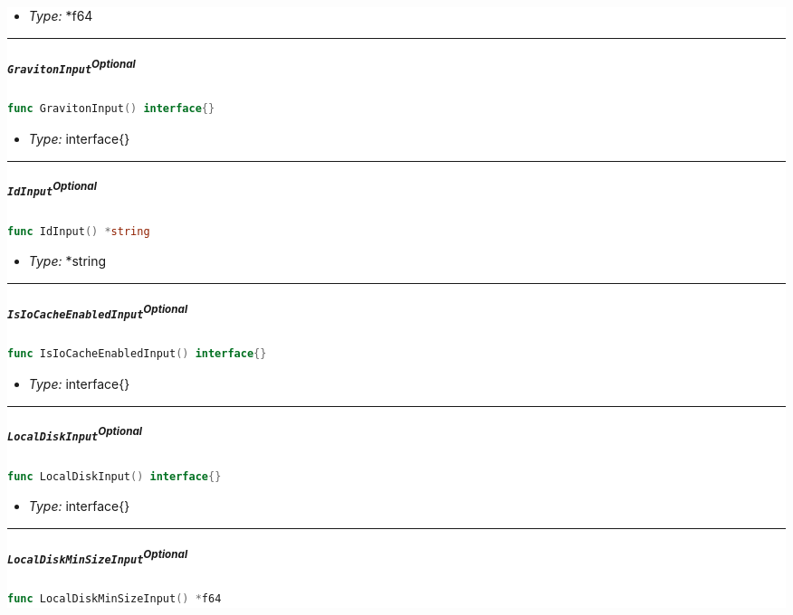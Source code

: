 - *Type:* *f64

---

##### `GravitonInput`<sup>Optional</sup> <a name="GravitonInput" id="@cdktf/provider-databricks.dataDatabricksNodeType.DataDatabricksNodeType.property.gravitonInput"></a>

```go
func GravitonInput() interface{}
```

- *Type:* interface{}

---

##### `IdInput`<sup>Optional</sup> <a name="IdInput" id="@cdktf/provider-databricks.dataDatabricksNodeType.DataDatabricksNodeType.property.idInput"></a>

```go
func IdInput() *string
```

- *Type:* *string

---

##### `IsIoCacheEnabledInput`<sup>Optional</sup> <a name="IsIoCacheEnabledInput" id="@cdktf/provider-databricks.dataDatabricksNodeType.DataDatabricksNodeType.property.isIoCacheEnabledInput"></a>

```go
func IsIoCacheEnabledInput() interface{}
```

- *Type:* interface{}

---

##### `LocalDiskInput`<sup>Optional</sup> <a name="LocalDiskInput" id="@cdktf/provider-databricks.dataDatabricksNodeType.DataDatabricksNodeType.property.localDiskInput"></a>

```go
func LocalDiskInput() interface{}
```

- *Type:* interface{}

---

##### `LocalDiskMinSizeInput`<sup>Optional</sup> <a name="LocalDiskMinSizeInput" id="@cdktf/provider-databricks.dataDatabricksNodeType.DataDatabricksNodeType.property.localDiskMinSizeInput"></a>

```go
func LocalDiskMinSizeInput() *f64
```
